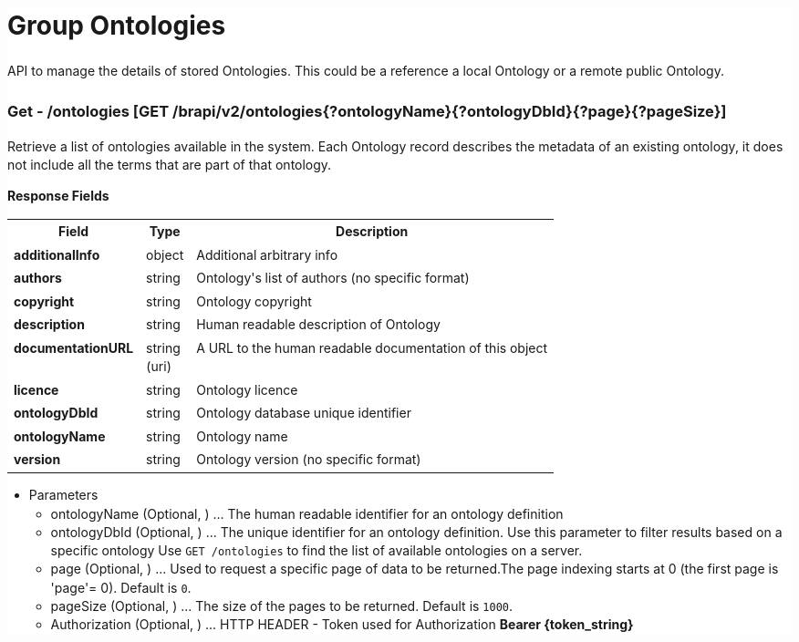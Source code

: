 
# Group Ontologies

API to manage the details of stored Ontologies. This could be a reference a local Ontology or a remote public Ontology.  






### Get - /ontologies [GET /brapi/v2/ontologies{?ontologyName}{?ontologyDbId}{?page}{?pageSize}]

Retrieve a list of ontologies available in the system. 
Each Ontology record describes the metadata of an existing ontology, it does not include all the terms that are part of that ontology.



**Response Fields** 

<table>
<tr> <th> Field </th> <th> Type </th> <th> Description </th> </tr> 
<tr><td><span style="font-weight:bold;">additionalInfo</span></td><td>object</td><td>Additional arbitrary info</td></tr>
<tr><td><span style="font-weight:bold;">authors</span></td><td>string</td><td>Ontology's list of authors (no specific format)</td></tr>
<tr><td><span style="font-weight:bold;">copyright</span></td><td>string</td><td>Ontology copyright</td></tr>
<tr><td><span style="font-weight:bold;">description</span></td><td>string</td><td>Human readable description of Ontology</td></tr>
<tr><td><span style="font-weight:bold;">documentationURL</span></td><td>string<br>(uri)</td><td>A URL to the human readable documentation of this object</td></tr>
<tr><td><span style="font-weight:bold;">licence</span></td><td>string</td><td>Ontology licence</td></tr>
<tr><td><span style="font-weight:bold;">ontologyDbId</span></td><td>string</td><td>Ontology database unique identifier</td></tr>
<tr><td><span style="font-weight:bold;">ontologyName</span></td><td>string</td><td>Ontology name</td></tr>
<tr><td><span style="font-weight:bold;">version</span></td><td>string</td><td>Ontology version (no specific format)</td></tr>
</table>


 

+ Parameters
    + ontologyName (Optional, ) ... The human readable identifier for an ontology definition
    + ontologyDbId (Optional, ) ... The unique identifier for an ontology definition. Use this parameter to filter results based on a specific ontology Use `GET /ontologies` to find the list of available ontologies on a server.
    + page (Optional, ) ... Used to request a specific page of data to be returned.The page indexing starts at 0 (the first page is 'page'= 0). Default is `0`.
    + pageSize (Optional, ) ... The size of the pages to be returned. Default is `1000`.
    + Authorization (Optional, ) ... HTTP HEADER - Token used for Authorization <strong> Bearer {token_string} </strong>

